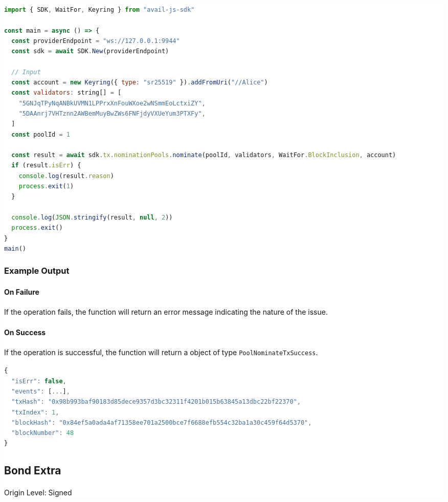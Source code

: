 ```js
import { SDK, WaitFor, Keyring } from "avail-js-sdk"

const main = async () => {
  const providerEndpoint = "ws://127.0.0.1:9944"
  const sdk = await SDK.New(providerEndpoint)

  // Input
  const account = new Keyring({ type: "sr25519" }).addFromUri("//Alice")
  const validators: string[] = [
    "5GNJqTPyNqANBkUVMN1LPPrxXnFouWXoe2wNSmmEoLctxiZY",
    "5DAAnrj7VHTznn2AWBemMuyBwZWs6FNFjdyVXUeYum3PTXFy",
  ]
  const poolId = 1

  const result = await sdk.tx.nominationPools.nominate(poolId, validators, WaitFor.BlockInclusion, account)
  if (result.isErr) {
    console.log(result.reason)
    process.exit(1)
  }

  console.log(JSON.stringify(result, null, 2))
  process.exit()
}
main()
```

### Example Output

#### On Failure

If the operation fails, the function will return an error message indicating the nature of the issue.

#### On Success

If the operation is successful, the function will return a object of type `PoolNominateTxSuccess`.

```js
{
  "isErr": false,
  "events": [...],
  "txHash": "0x98b993baf90183d85dece9357d3bc32311f4201b015b63845a13dbc22bf22370",
  "txIndex": 1,
  "blockHash": "0x84ef5a0ada4af71358ee701a2500bce7f6688efb554c32ba1a30c459f64d5370",
  "blockNumber": 48
}
```

## Bond Extra

Origin Level: Signed
